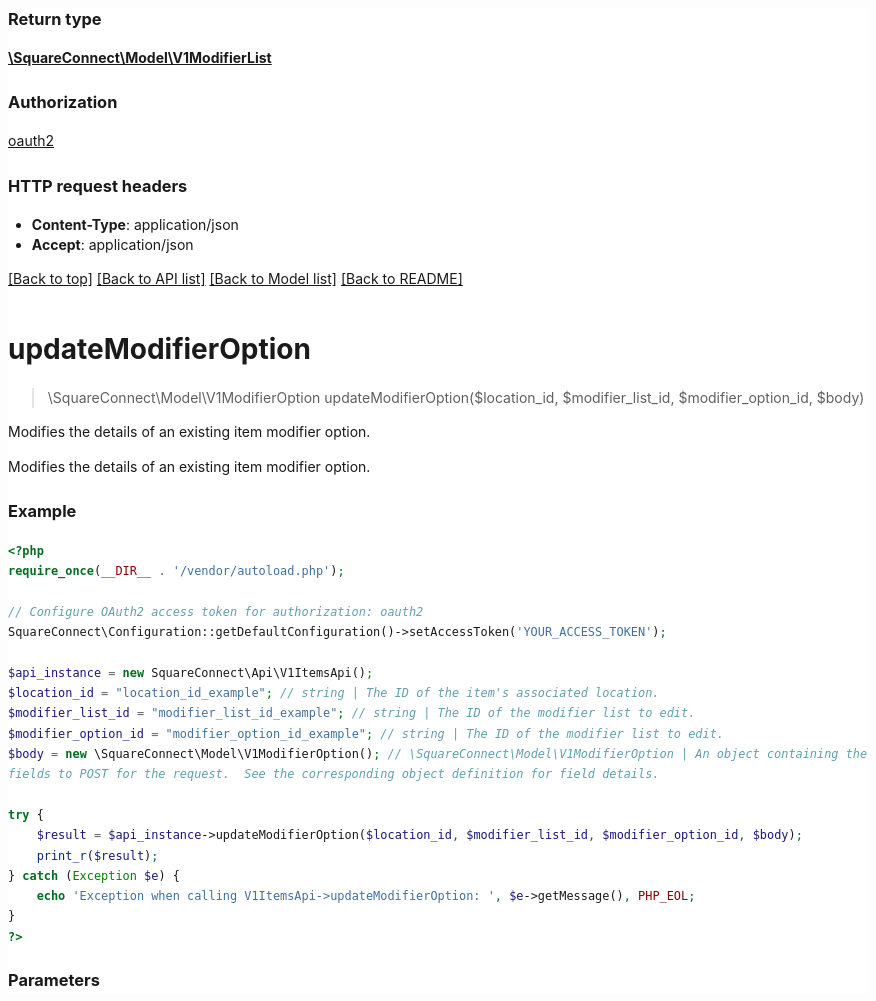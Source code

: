 ### Return type

[**\SquareConnect\Model\V1ModifierList**](../Model/V1ModifierList.md)

### Authorization

[oauth2](../../README.md#oauth2)

### HTTP request headers

 - **Content-Type**: application/json
 - **Accept**: application/json

[[Back to top]](#) [[Back to API list]](../../README.md#documentation-for-api-endpoints) [[Back to Model list]](../../README.md#documentation-for-models) [[Back to README]](../../README.md)

# **updateModifierOption**
> \SquareConnect\Model\V1ModifierOption updateModifierOption($location_id, $modifier_list_id, $modifier_option_id, $body)

Modifies the details of an existing item modifier option.

Modifies the details of an existing item modifier option.

### Example
```php
<?php
require_once(__DIR__ . '/vendor/autoload.php');

// Configure OAuth2 access token for authorization: oauth2
SquareConnect\Configuration::getDefaultConfiguration()->setAccessToken('YOUR_ACCESS_TOKEN');

$api_instance = new SquareConnect\Api\V1ItemsApi();
$location_id = "location_id_example"; // string | The ID of the item's associated location.
$modifier_list_id = "modifier_list_id_example"; // string | The ID of the modifier list to edit.
$modifier_option_id = "modifier_option_id_example"; // string | The ID of the modifier list to edit.
$body = new \SquareConnect\Model\V1ModifierOption(); // \SquareConnect\Model\V1ModifierOption | An object containing the fields to POST for the request.  See the corresponding object definition for field details.

try {
    $result = $api_instance->updateModifierOption($location_id, $modifier_list_id, $modifier_option_id, $body);
    print_r($result);
} catch (Exception $e) {
    echo 'Exception when calling V1ItemsApi->updateModifierOption: ', $e->getMessage(), PHP_EOL;
}
?>
```

### Parameters

